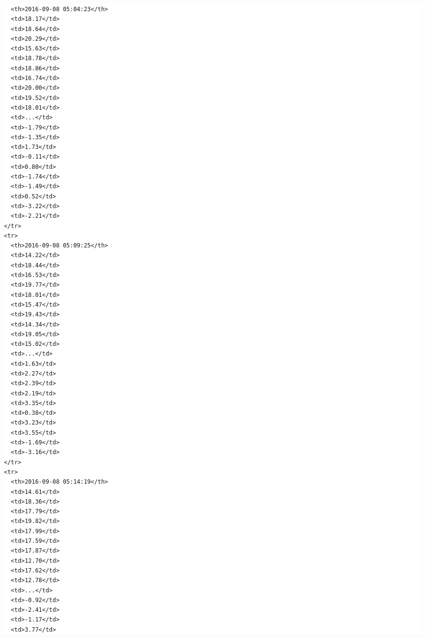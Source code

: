       <th>2016-09-08 05:04:23</th>
      <td>18.17</td>
      <td>18.64</td>
      <td>20.29</td>
      <td>15.63</td>
      <td>18.78</td>
      <td>18.86</td>
      <td>16.74</td>
      <td>20.00</td>
      <td>19.52</td>
      <td>18.01</td>
      <td>...</td>
      <td>-1.79</td>
      <td>-1.35</td>
      <td>1.73</td>
      <td>-0.11</td>
      <td>0.80</td>
      <td>-1.74</td>
      <td>-1.49</td>
      <td>0.52</td>
      <td>-3.22</td>
      <td>-2.21</td>
    </tr>
    <tr>
      <th>2016-09-08 05:09:25</th>
      <td>14.22</td>
      <td>18.44</td>
      <td>16.53</td>
      <td>19.77</td>
      <td>18.01</td>
      <td>15.47</td>
      <td>19.43</td>
      <td>14.34</td>
      <td>19.05</td>
      <td>15.02</td>
      <td>...</td>
      <td>1.63</td>
      <td>2.27</td>
      <td>2.39</td>
      <td>2.19</td>
      <td>3.35</td>
      <td>0.38</td>
      <td>3.23</td>
      <td>3.55</td>
      <td>-1.69</td>
      <td>-3.16</td>
    </tr>
    <tr>
      <th>2016-09-08 05:14:19</th>
      <td>14.61</td>
      <td>18.36</td>
      <td>17.79</td>
      <td>19.82</td>
      <td>17.99</td>
      <td>17.59</td>
      <td>17.87</td>
      <td>12.70</td>
      <td>17.62</td>
      <td>12.78</td>
      <td>...</td>
      <td>-0.92</td>
      <td>-2.41</td>
      <td>-1.17</td>
      <td>3.77</td>